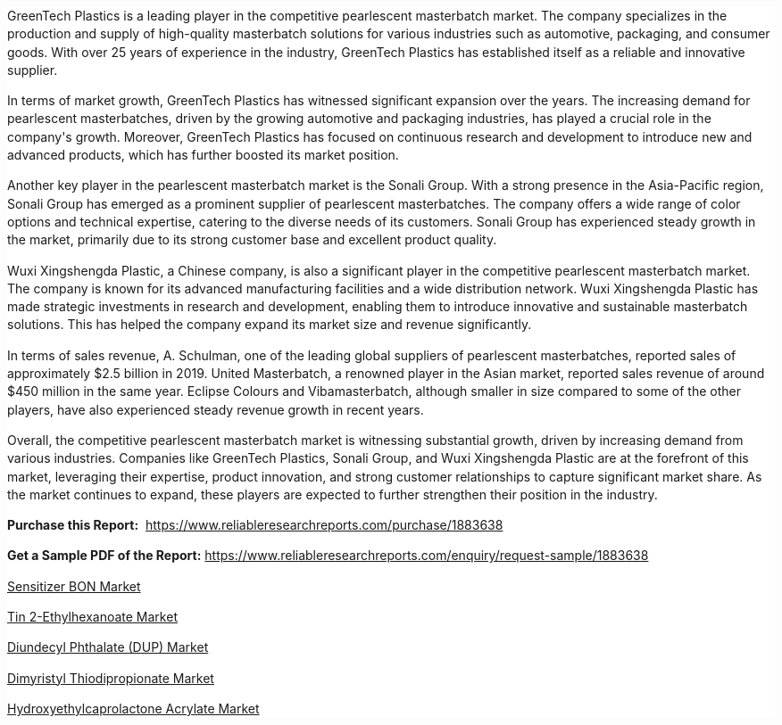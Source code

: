 <p><p>GreenTech Plastics is a leading player in the competitive pearlescent masterbatch market. The company specializes in the production and supply of high-quality masterbatch solutions for various industries such as automotive, packaging, and consumer goods. With over 25 years of experience in the industry, GreenTech Plastics has established itself as a reliable and innovative supplier.</p><p>In terms of market growth, GreenTech Plastics has witnessed significant expansion over the years. The increasing demand for pearlescent masterbatches, driven by the growing automotive and packaging industries, has played a crucial role in the company's growth. Moreover, GreenTech Plastics has focused on continuous research and development to introduce new and advanced products, which has further boosted its market position.</p><p>Another key player in the pearlescent masterbatch market is the Sonali Group. With a strong presence in the Asia-Pacific region, Sonali Group has emerged as a prominent supplier of pearlescent masterbatches. The company offers a wide range of color options and technical expertise, catering to the diverse needs of its customers. Sonali Group has experienced steady growth in the market, primarily due to its strong customer base and excellent product quality.</p><p>Wuxi Xingshengda Plastic, a Chinese company, is also a significant player in the competitive pearlescent masterbatch market. The company is known for its advanced manufacturing facilities and a wide distribution network. Wuxi Xingshengda Plastic has made strategic investments in research and development, enabling them to introduce innovative and sustainable masterbatch solutions. This has helped the company expand its market size and revenue significantly.</p><p>In terms of sales revenue, A. Schulman, one of the leading global suppliers of pearlescent masterbatches, reported sales of approximately $2.5 billion in 2019. United Masterbatch, a renowned player in the Asian market, reported sales revenue of around $450 million in the same year. Eclipse Colours and Vibamasterbatch, although smaller in size compared to some of the other players, have also experienced steady revenue growth in recent years.</p><p>Overall, the competitive pearlescent masterbatch market is witnessing substantial growth, driven by increasing demand from various industries. Companies like GreenTech Plastics, Sonali Group, and Wuxi Xingshengda Plastic are at the forefront of this market, leveraging their expertise, product innovation, and strong customer relationships to capture significant market share. As the market continues to expand, these players are expected to further strengthen their position in the industry.</p></p>
<p><strong>Purchase this Report:</strong>&nbsp;&nbsp;<a href="https://www.reliableresearchreports.com/purchase/1883638">https://www.reliableresearchreports.com/purchase/1883638</a></p>
<p></p>
<p><strong>Get a Sample PDF of the Report:</strong>&nbsp;<a href="https://www.reliableresearchreports.com/enquiry/request-sample/1883638">https://www.reliableresearchreports.com/enquiry/request-sample/1883638</a></p>
<p><p><a href="https://github.com/aashishrp02/Market-Research-Report-List-1/blob/main/sensitizer-bon-market.md">Sensitizer BON Market</a></p><p><a href="https://github.com/Paul14Anderson63/Market-Research-Report-List-1/blob/main/tin-2-ethylhexanoate-market.md">Tin 2-Ethylhexanoate Market</a></p><p><a href="https://github.com/dringals/Market-Research-Report-List-1/blob/main/diundecyl-phthalate-dup-market.md">Diundecyl Phthalate (DUP) Market</a></p><p><a href="https://github.com/aasishrp01/Market-Research-Report-List-1/blob/main/dimyristyl-thiodipropionate-market.md">Dimyristyl Thiodipropionate Market</a></p><p><a href="https://github.com/aashishrp/Market-Research-Report-List-1/blob/main/hydroxyethylcaprolactone-acrylate-market.md">Hydroxyethylcaprolactone Acrylate Market</a></p></p>